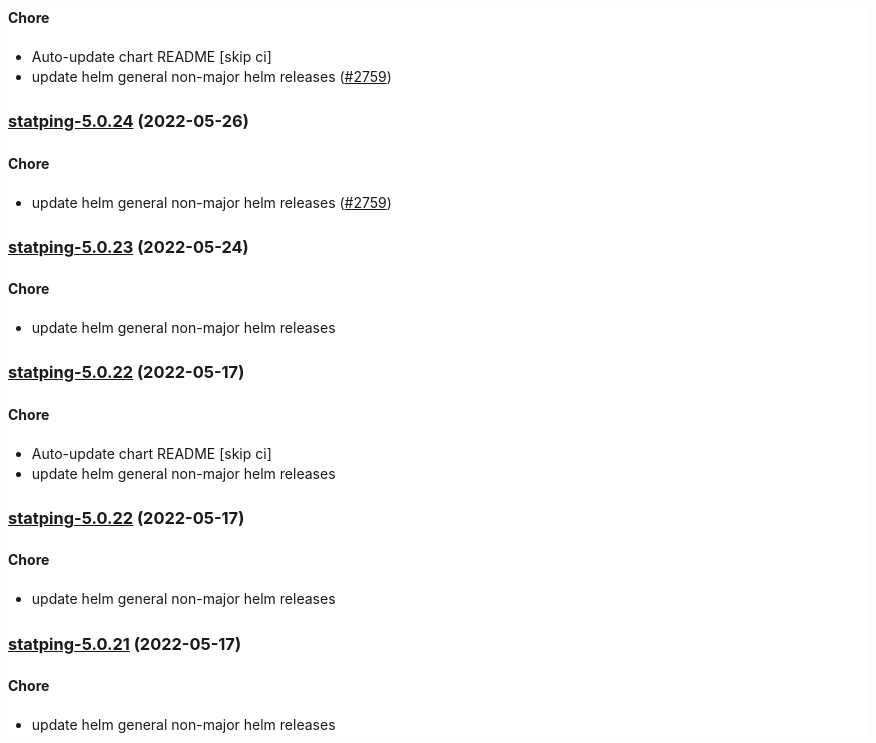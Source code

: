 #### Chore

* Auto-update chart README [skip ci]
* update helm general non-major helm releases ([#2759](https://github.com/truecharts/apps/issues/2759))



<a name="statping-5.0.24"></a>
### [statping-5.0.24](https://github.com/truecharts/apps/compare/statping-5.0.23...statping-5.0.24) (2022-05-26)

#### Chore

* update helm general non-major helm releases ([#2759](https://github.com/truecharts/apps/issues/2759))



<a name="statping-5.0.23"></a>
### [statping-5.0.23](https://github.com/truecharts/apps/compare/statping-5.0.22...statping-5.0.23) (2022-05-24)

#### Chore

* update helm general non-major helm releases



<a name="statping-5.0.22"></a>
### [statping-5.0.22](https://github.com/truecharts/apps/compare/statping-5.0.21...statping-5.0.22) (2022-05-17)

#### Chore

* Auto-update chart README [skip ci]
* update helm general non-major helm releases



<a name="statping-5.0.22"></a>
### [statping-5.0.22](https://github.com/truecharts/apps/compare/statping-5.0.21...statping-5.0.22) (2022-05-17)

#### Chore

* update helm general non-major helm releases



<a name="statping-5.0.21"></a>
### [statping-5.0.21](https://github.com/truecharts/apps/compare/statping-5.0.20...statping-5.0.21) (2022-05-17)

#### Chore

* update helm general non-major helm releases
